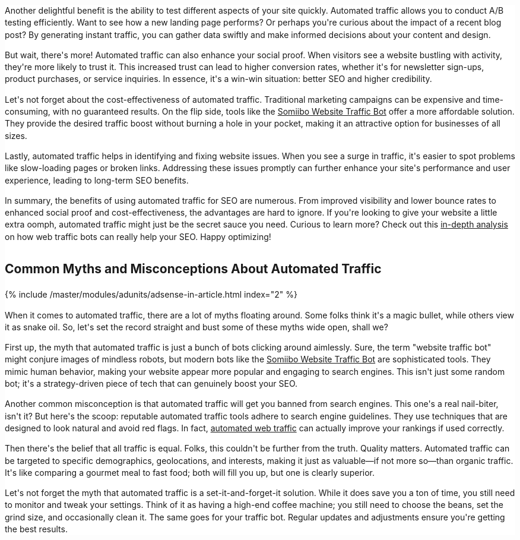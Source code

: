 Another delightful benefit is the ability to test different aspects of your site quickly. Automated traffic allows you to conduct A/B testing efficiently. Want to see how a new landing page performs? Or perhaps you're curious about the impact of a recent blog post? By generating instant traffic, you can gather data swiftly and make informed decisions about your content and design.

But wait, there's more! Automated traffic can also enhance your social proof. When visitors see a website bustling with activity, they're more likely to trust it. This increased trust can lead to higher conversion rates, whether it's for newsletter sign-ups, product purchases, or service inquiries. In essence, it's a win-win situation: better SEO and higher credibility.

Let's not forget about the cost-effectiveness of automated traffic. Traditional marketing campaigns can be expensive and time-consuming, with no guaranteed results. On the flip side, tools like the [Somiibo Website Traffic Bot](https://webtrafficbot.com/blog/boosting-website-traffic-simple-techniques-using-somiibo) offer a more affordable solution. They provide the desired traffic boost without burning a hole in your pocket, making it an attractive option for businesses of all sizes.

Lastly, automated traffic helps in identifying and fixing website issues. When you see a surge in traffic, it's easier to spot problems like slow-loading pages or broken links. Addressing these issues promptly can further enhance your site's performance and user experience, leading to long-term SEO benefits.

In summary, the benefits of using automated traffic for SEO are numerous. From improved visibility and lower bounce rates to enhanced social proof and cost-effectiveness, the advantages are hard to ignore. If you're looking to give your website a little extra oomph, automated traffic might just be the secret sauce you need. Curious to learn more? Check out this [in-depth analysis](https://webtrafficbot.com/blog/can-web-traffic-bots-really-help-your-seo-an-in-depth-analysis) on how web traffic bots can really help your SEO. Happy optimizing!

## Common Myths and Misconceptions About Automated Traffic

{% include /master/modules/adunits/adsense-in-article.html index="2" %}

When it comes to automated traffic, there are a lot of myths floating around. Some folks think it's a magic bullet, while others view it as snake oil. So, let's set the record straight and bust some of these myths wide open, shall we?

First up, the myth that automated traffic is just a bunch of bots clicking around aimlessly. Sure, the term "website traffic bot" might conjure images of mindless robots, but modern bots like the [Somiibo Website Traffic Bot](https://webtrafficbot.com) are sophisticated tools. They mimic human behavior, making your website appear more popular and engaging to search engines. This isn't just some random bot; it's a strategy-driven piece of tech that can genuinely boost your SEO.

Another common misconception is that automated traffic will get you banned from search engines. This one's a real nail-biter, isn't it? But here's the scoop: reputable automated traffic tools adhere to search engine guidelines. They use techniques that are designed to look natural and avoid red flags. In fact, [automated web traffic](https://webtrafficbot.com/blog/can-automated-web-traffic-improve-your-search-engine-rankings) can actually improve your rankings if used correctly.

Then there's the belief that all traffic is equal. Folks, this couldn't be further from the truth. Quality matters. Automated traffic can be targeted to specific demographics, geolocations, and interests, making it just as valuable—if not more so—than organic traffic. It's like comparing a gourmet meal to fast food; both will fill you up, but one is clearly superior.

Let's not forget the myth that automated traffic is a set-it-and-forget-it solution. While it does save you a ton of time, you still need to monitor and tweak your settings. Think of it as having a high-end coffee machine; you still need to choose the beans, set the grind size, and occasionally clean it. The same goes for your traffic bot. Regular updates and adjustments ensure you're getting the best results.
